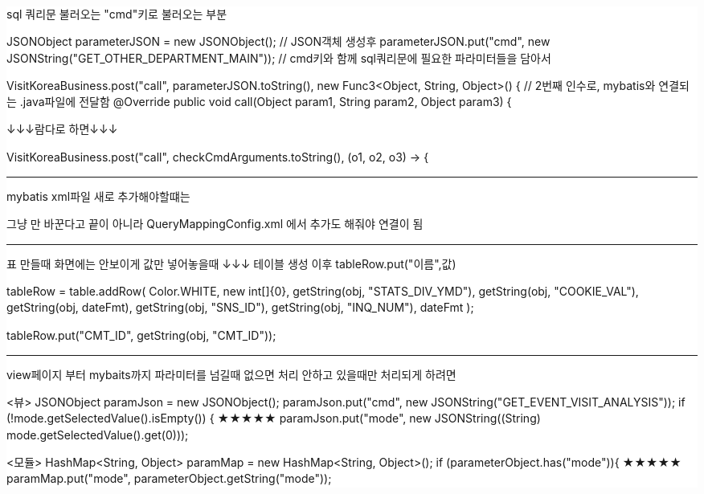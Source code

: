 sql 쿼리문 불러오는 "cmd"키로 불러오는 부분

JSONObject parameterJSON = new JSONObject(); // JSON객체 생성후
parameterJSON.put("cmd", new JSONString("GET_OTHER_DEPARTMENT_MAIN")); // cmd키와 함께 sql쿼리문에 필요한 파라미터들을 담아서

VisitKoreaBusiness.post("call", parameterJSON.toString(), new Func3<Object, String, Object>() { // 2번째 인수로, mybatis와 연결되는 .java파일에 전달함
	@Override
	public void call(Object param1, String param2, Object param3) {

↓↓↓람다로 하면↓↓↓

VisitKoreaBusiness.post("call", checkCmdArguments.toString(), (o1, o2, o3) -> {

----------------------------------------------------------------------------------------------------

mybatis xml파일 새로 추가해야할떄는

그냥 <mapper namespace="XXX"> 만 바꾼다고 끝이 아니라
QueryMappingConfig.xml 에서 <mapper resource="XXX" />추가도 해줘야 연결이 됨

----------------------------------------------------------------------------------------------------

표 만들때 화면에는 안보이게 값만 넣어놓을때
↓↓↓
테이블 생성 이후 tableRow.put("이름",값)

tableRow = table.addRow(
	Color.WHITE,
	new int[]{0},
	getString(obj, "STATS_DIV_YMD"),
	getString(obj, "COOKIE_VAL"),
	getString(obj, dateFmt),
	getString(obj, "SNS_ID"),
	getString(obj, "INQ_NUM"),
	dateFmt
);

tableRow.put("CMT_ID", getString(obj, "CMT_ID"));

----------------------------------------------------------------------------------------------------

view페이지 부터 mybaits까지 파라미터를 넘길때 없으면 처리 안하고 있을때만 처리되게 하려면

<뷰>
JSONObject paramJson = new JSONObject();
	paramJson.put("cmd", new JSONString("GET_EVENT_VISIT_ANALYSIS"));
	if (!mode.getSelectedValue().isEmpty()) { ★★★★★
		paramJson.put("mode", new JSONString((String) mode.getSelectedValue().get(0)));

<모듈>
HashMap<String, Object> paramMap = new HashMap<String, Object>();
if (parameterObject.has("mode")){ ★★★★★
	paramMap.put("mode", parameterObject.getString("mode"));

<xml>
 <sql id="criteria">
